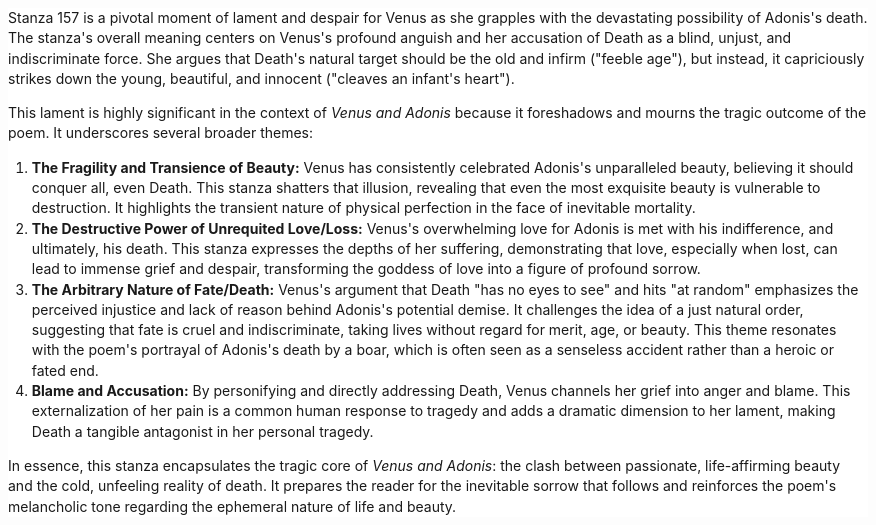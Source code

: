 Stanza 157 is a pivotal moment of lament and despair for Venus as she grapples with the devastating possibility of Adonis's death. The stanza's overall meaning centers on Venus's profound anguish and her accusation of Death as a blind, unjust, and indiscriminate force. She argues that Death's natural target should be the old and infirm ("feeble age"), but instead, it capriciously strikes down the young, beautiful, and innocent ("cleaves an infant's heart").

This lament is highly significant in the context of *Venus and Adonis* because it foreshadows and mourns the tragic outcome of the poem. It underscores several broader themes:

1.  **The Fragility and Transience of Beauty:** Venus has consistently celebrated Adonis's unparalleled beauty, believing it should conquer all, even Death. This stanza shatters that illusion, revealing that even the most exquisite beauty is vulnerable to destruction. It highlights the transient nature of physical perfection in the face of inevitable mortality.
2.  **The Destructive Power of Unrequited Love/Loss:** Venus's overwhelming love for Adonis is met with his indifference, and ultimately, his death. This stanza expresses the depths of her suffering, demonstrating that love, especially when lost, can lead to immense grief and despair, transforming the goddess of love into a figure of profound sorrow.
3.  **The Arbitrary Nature of Fate/Death:** Venus's argument that Death "has no eyes to see" and hits "at random" emphasizes the perceived injustice and lack of reason behind Adonis's potential demise. It challenges the idea of a just natural order, suggesting that fate is cruel and indiscriminate, taking lives without regard for merit, age, or beauty. This theme resonates with the poem's portrayal of Adonis's death by a boar, which is often seen as a senseless accident rather than a heroic or fated end.
4.  **Blame and Accusation:** By personifying and directly addressing Death, Venus channels her grief into anger and blame. This externalization of her pain is a common human response to tragedy and adds a dramatic dimension to her lament, making Death a tangible antagonist in her personal tragedy.

In essence, this stanza encapsulates the tragic core of *Venus and Adonis*: the clash between passionate, life-affirming beauty and the cold, unfeeling reality of death. It prepares the reader for the inevitable sorrow that follows and reinforces the poem's melancholic tone regarding the ephemeral nature of life and beauty.
